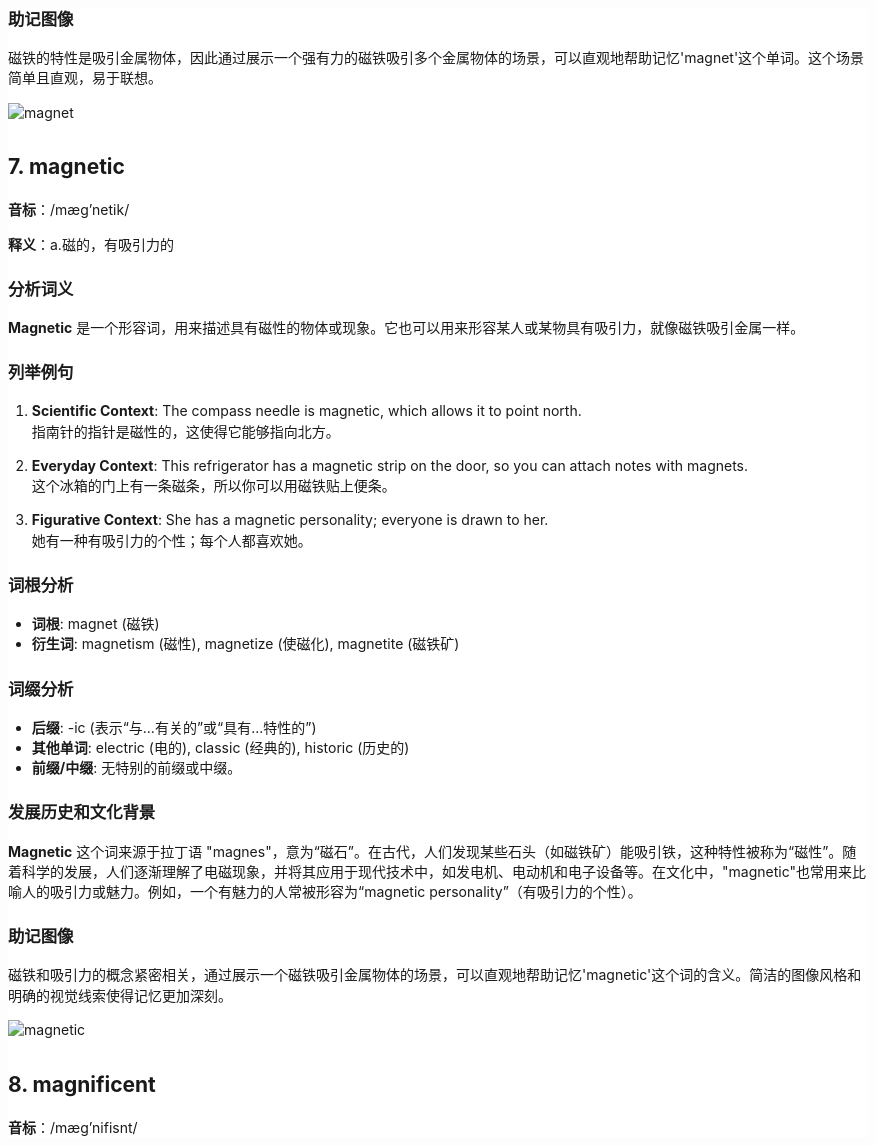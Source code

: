 ### 助记图像

磁铁的特性是吸引金属物体，因此通过展示一个强有力的磁铁吸引多个金属物体的场景，可以直观地帮助记忆'magnet'这个单词。这个场景简单且直观，易于联想。

![magnet](/imgs/cet4/m/magnet.jpg)

## 7. magnetic

**音标**：/mæg’netik/

**释义**：a.磁的，有吸引力的

### 分析词义

**Magnetic** 是一个形容词，用来描述具有磁性的物体或现象。它也可以用来形容某人或某物具有吸引力，就像磁铁吸引金属一样。

### 列举例句

1. **Scientific Context**: The compass needle is magnetic, which allows it to point north.  
   指南针的指针是磁性的，这使得它能够指向北方。
   
2. **Everyday Context**: This refrigerator has a magnetic strip on the door, so you can attach notes with magnets.  
   这个冰箱的门上有一条磁条，所以你可以用磁铁贴上便条。
   
3. **Figurative Context**: She has a magnetic personality; everyone is drawn to her.  
   她有一种有吸引力的个性；每个人都喜欢她。

### 词根分析

- **词根**: magnet (磁铁)  
- **衍生词**: magnetism (磁性), magnetize (使磁化), magnetite (磁铁矿)

### 词缀分析

- **后缀**: -ic (表示“与...有关的”或“具有...特性的”)  
- **其他单词**: electric (电的), classic (经典的), historic (历史的)  
- **前缀/中缀**: 无特别的前缀或中缀。

### 发展历史和文化背景

**Magnetic** 这个词来源于拉丁语 "magnes"，意为“磁石”。在古代，人们发现某些石头（如磁铁矿）能吸引铁，这种特性被称为“磁性”。随着科学的发展，人们逐渐理解了电磁现象，并将其应用于现代技术中，如发电机、电动机和电子设备等。在文化中，"magnetic"也常用来比喻人的吸引力或魅力。例如，一个有魅力的人常被形容为“magnetic personality”（有吸引力的个性）。

### 助记图像

磁铁和吸引力的概念紧密相关，通过展示一个磁铁吸引金属物体的场景，可以直观地帮助记忆'magnetic'这个词的含义。简洁的图像风格和明确的视觉线索使得记忆更加深刻。

![magnetic](/imgs/cet4/m/magnetic.jpg)

## 8. magnificent

**音标**：/mæg’nifisnt/

